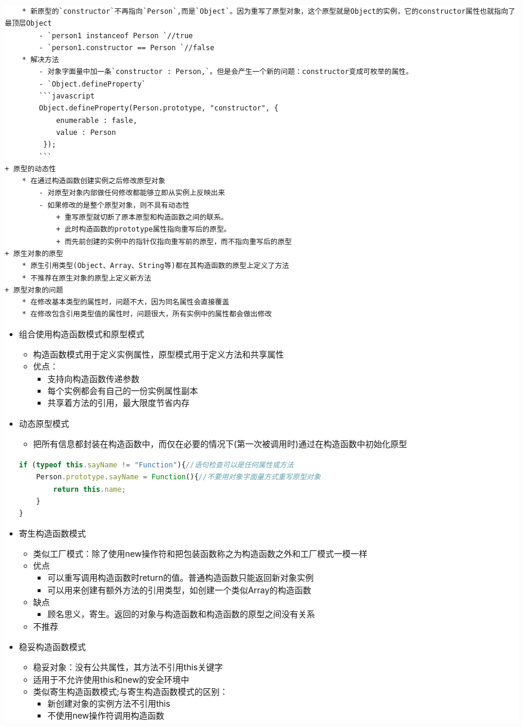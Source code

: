         * 新原型的`constructor`不再指向`Person`,而是`Object`。因为重写了原型对象，这个原型就是Object的实例，它的constructor属性也就指向了最顶层Object
            - `person1 instanceof Person `//true
            - `person1.constructor == Person `//false
        * 解决方法
            - 对象字面量中加一条`constructor : Person,`。但是会产生一个新的问题：constructor变成可枚举的属性。
            - `Object.defineProperty`
            ```javascript
            Object.defineProperty(Person.prototype, "constructor", {
                enumerable : fasle,
                value : Person
             });
            ```
    + 原型的动态性
        * 在通过构造函数创建实例之后修改原型对象
            - 对原型对象内部做任何修改都能够立即从实例上反映出来
            - 如果修改的是整个原型对象，则不具有动态性
                + 重写原型就切断了原本原型和构造函数之间的联系。
                + 此时构造函数的prototype属性指向重写后的原型。
                + 而先前创建的实例中的指针仅指向重写前的原型，而不指向重写后的原型
    + 原生对象的原型
        * 原生引用类型(Object、Array、String等)都在其构造函数的原型上定义了方法
        * 不推荐在原生对象的原型上定义新方法
    + 原型对象的问题
        * 在修改基本类型的属性时，问题不大，因为同名属性会直接覆盖
        * 在修改包含引用类型值的属性时，问题很大，所有实例中的属性都会做出修改
- 组合使用构造函数模式和原型模式
    + 构造函数模式用于定义实例属性，原型模式用于定义方法和共享属性
    + 优点：
        * 支持向构造函数传递参数
        * 每个实例都会有自己的一份实例属性副本
        * 共享着方法的引用，最大限度节省内存
- 动态原型模式
    + 把所有信息都封装在构造函数中，而仅在必要的情况下(第一次被调用时)通过在构造函数中初始化原型
    ```javascript
    if (typeof this.sayName != "Function"){//语句检查可以是任何属性或方法
        Person.prototype.sayName = Function(){//不要用对象字面量方式重写原型对象
            return this.name;
        }
    }
    ```

- 寄生构造函数模式
    + 类似工厂模式：除了使用new操作符和把包装函数称之为构造函数之外和工厂模式一模一样
    + 优点 
        * 可以重写调用构造函数时return的值。普通构造函数只能返回新对象实例
        * 可以用来创建有额外方法的引用类型，如创建一个类似Array的构造函数
    + 缺点
        * 顾名思义，寄生。返回的对象与构造函数和构造函数的原型之间没有关系
    + 不推荐
- 稳妥构造函数模式
    + 稳妥对象：没有公共属性，其方法不引用this关键字
    + 适用于不允许使用this和new的安全环境中
    + 类似寄生构造函数模式;与寄生构造函数模式的区别：
        * 新创建对象的实例方法不引用this
        * 不使用new操作符调用构造函数
